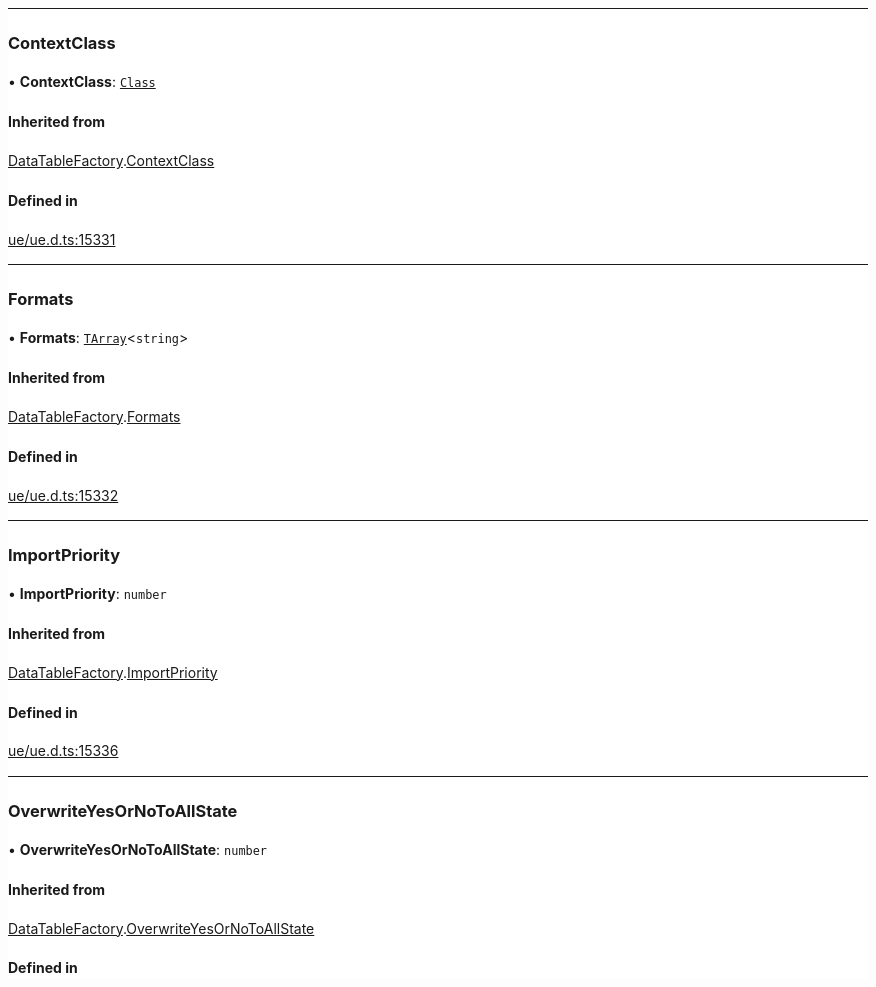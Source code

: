___

### ContextClass

• **ContextClass**: [`Class`](ue_ue.Class.md)

#### Inherited from

[DataTableFactory](ue_ue.DataTableFactory.md).[ContextClass](ue_ue.DataTableFactory.md#contextclass)

#### Defined in

[ue/ue.d.ts:15331](https://github.com/YugMetaverse/yug_typings/blob/b7d9b19/ue/ue.d.ts#L15331)

___

### Formats

• **Formats**: [`TArray`](../interfaces/ue_puerts.TArray.md)<`string`\>

#### Inherited from

[DataTableFactory](ue_ue.DataTableFactory.md).[Formats](ue_ue.DataTableFactory.md#formats)

#### Defined in

[ue/ue.d.ts:15332](https://github.com/YugMetaverse/yug_typings/blob/b7d9b19/ue/ue.d.ts#L15332)

___

### ImportPriority

• **ImportPriority**: `number`

#### Inherited from

[DataTableFactory](ue_ue.DataTableFactory.md).[ImportPriority](ue_ue.DataTableFactory.md#importpriority)

#### Defined in

[ue/ue.d.ts:15336](https://github.com/YugMetaverse/yug_typings/blob/b7d9b19/ue/ue.d.ts#L15336)

___

### OverwriteYesOrNoToAllState

• **OverwriteYesOrNoToAllState**: `number`

#### Inherited from

[DataTableFactory](ue_ue.DataTableFactory.md).[OverwriteYesOrNoToAllState](ue_ue.DataTableFactory.md#overwriteyesornotoallstate)

#### Defined in
